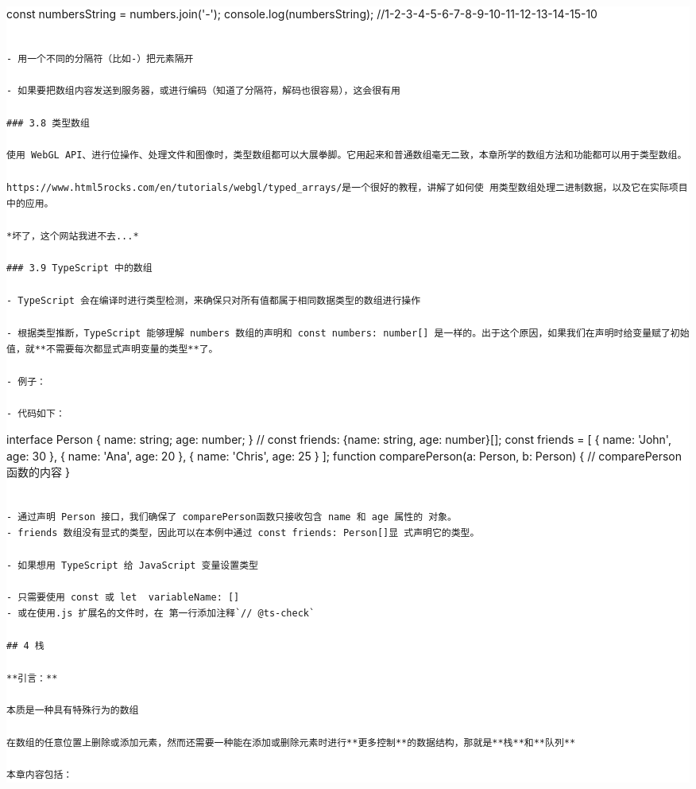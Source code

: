   ```

  ```
  const numbersString = numbers.join('-'); 
  console.log(numbersString);
  //1-2-3-4-5-6-7-8-9-10-11-12-13-14-15-10
  ```

  - 用一个不同的分隔符（比如-）把元素隔开

  - 如果要把数组内容发送到服务器，或进行编码（知道了分隔符，解码也很容易），这会很有用

### 3.8 类型数组

使用 WebGL API、进行位操作、处理文件和图像时，类型数组都可以大展拳脚。它用起来和普通数组毫无二致，本章所学的数组方法和功能都可以用于类型数组。

https://www.html5rocks.com/en/tutorials/webgl/typed_arrays/是一个很好的教程，讲解了如何使 用类型数组处理二进制数据，以及它在实际项目中的应用。

*坏了，这个网站我进不去...*

### 3.9 TypeScript 中的数组

- TypeScript 会在编译时进行类型检测，来确保只对所有值都属于相同数据类型的数组进行操作

- 根据类型推断，TypeScript 能够理解 numbers 数组的声明和 const numbers: number[] 是一样的。出于这个原因，如果我们在声明时给变量赋了初始值，就**不需要每次都显式声明变量的类型**了。

- 例子：

  - 代码如下：

  ```
  interface Person { 
   	name: string; 
   	age: number; 
  } 
  // const friends: {name: string, age: number}[]; 
  const friends = [ 
  	{ name: 'John', age: 30 }, 
  	{ name: 'Ana', age: 20 }, 
  	{ name: 'Chris', age: 25 } 
  ]; 
  function comparePerson(a: Person, b: Person) { 
   // comparePerson 函数的内容
  }
  ```

  - 通过声明 Person 接口，我们确保了 comparePerson函数只接收包含 name 和 age 属性的 对象。
  - friends 数组没有显式的类型，因此可以在本例中通过 const friends: Person[]显 式声明它的类型。

- 如果想用 TypeScript 给 JavaScript 变量设置类型

  - 只需要使用 const 或 let  variableName: []
  - 或在使用.js 扩展名的文件时，在 第一行添加注释`// @ts-check`

## 4 栈

**引言：**

本质是一种具有特殊行为的数组

在数组的任意位置上删除或添加元素，然而还需要一种能在添加或删除元素时进行**更多控制**的数据结构，那就是**栈**和**队列**

本章内容包括：
  ```
